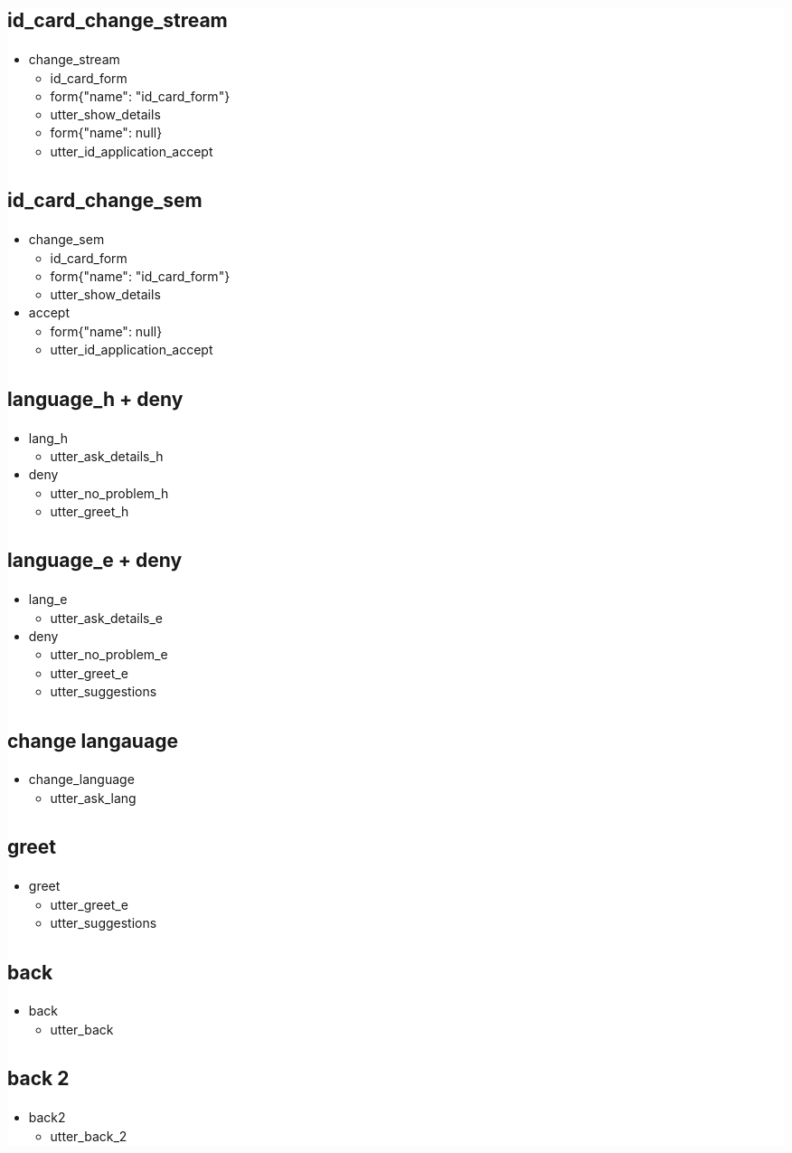 ## id_card_change_stream
* change_stream
    - id_card_form
    - form{"name": "id_card_form"}
    - utter_show_details
    - form{"name": null}
    - utter_id_application_accept

## id_card_change_sem
* change_sem
    - id_card_form
    - form{"name": "id_card_form"}
    - utter_show_details
* accept
    - form{"name": null}
    - utter_id_application_accept

## language_h + deny
* lang_h
    - utter_ask_details_h
* deny
    - utter_no_problem_h
    - utter_greet_h
    
## language_e + deny
* lang_e
    - utter_ask_details_e
* deny
    - utter_no_problem_e
    - utter_greet_e
    - utter_suggestions

## change langauage
* change_language
    - utter_ask_lang

## greet
* greet
    - utter_greet_e
    - utter_suggestions

## back  
* back
    - utter_back

## back 2
* back2
    - utter_back_2
